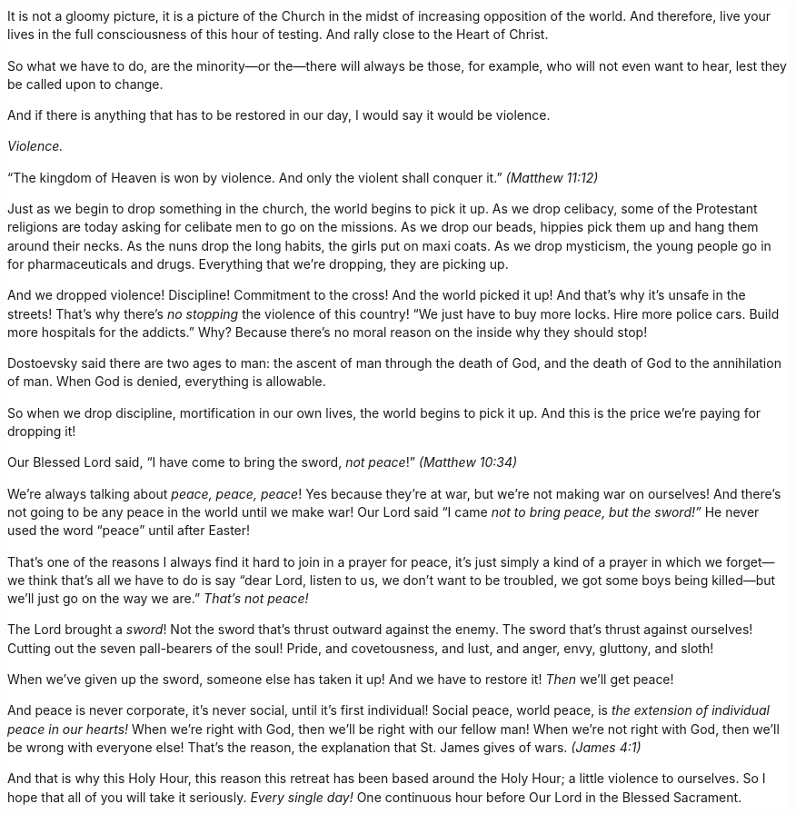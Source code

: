 It is not a gloomy picture, it is a picture of the Church in the midst of increasing opposition of the world. And therefore, live your lives in the full consciousness of this hour of testing. And rally close to the Heart of Christ.

So what we have to do, are the minority—or the—there will always be those, for example, who will not even want to hear, lest they be called upon to change.

And if there is anything that has to be restored in our day, I would say it would be violence.

*Violence.*

“The kingdom of Heaven is won by violence. And only the violent shall conquer it.” *(Matthew 11:12)*

Just as we begin to drop something in the church, the world begins to pick it up. As we drop celibacy, some of the Protestant religions are today asking for celibate men to go on the missions. As we drop our beads, hippies pick them up and hang them around their necks. As the nuns drop the long habits, the girls put on maxi coats. As we drop mysticism, the young people go in for pharmaceuticals and drugs. Everything that we’re dropping, they are picking up.

And we dropped violence! Discipline! Commitment to the cross! And the world picked it up! And that’s why it’s unsafe in the streets! That’s why there’s *no stopping* the violence of this country! “We just have to buy more locks. Hire more police cars. Build more hospitals for the addicts.” Why? Because there’s no moral reason on the inside why they should stop!

Dostoevsky said there are two ages to man: the ascent of man through the death of God, and the death of God to the annihilation of man. When God is denied, everything is allowable.

So when we drop discipline, mortification in our own lives, the world begins to pick it up. And this is the price we’re paying for dropping it!

Our Blessed Lord said, “I have come to bring the sword, *not peace*!” *(Matthew 10:34)*

We’re always talking about *peace, peace, peace*! Yes because they’re at war, but we’re not making war on ourselves! And there’s not going to be any peace in the world until we make war! Our Lord said “I came *not to bring peace, but the sword!”* He never used the word “peace” until after Easter!

That’s one of the reasons I always find it hard to join in a prayer for peace, it’s just simply a kind of a prayer in which we forget—we think that’s all we have to do is say “dear Lord, listen to us, we don’t want to be troubled, we got some boys being killed—but we’ll just go on the way we are.” *That’s not peace!*

The Lord brought a *sword*! Not the sword that’s thrust outward against the enemy. The sword that’s thrust against ourselves! Cutting out the seven pall-bearers of the soul! Pride, and covetousness, and lust, and anger, envy, gluttony, and sloth!

When we’ve given up the sword, someone else has taken it up! And we have to restore it! *Then* we’ll get peace!

And peace is never corporate, it’s never social, until it’s first individual! Social peace, world peace, is *the extension of individual peace in our hearts!* When we’re right with God, then we’ll be right with our fellow man! When we’re not right with God, then we’ll be wrong with everyone else! That’s the reason, the explanation that St. James gives of wars. *(James 4:1)*

And that is why this Holy Hour, this reason this retreat has been based around the Holy Hour; a little violence to ourselves. So I hope that all of you will take it seriously. *Every single day!* One continuous hour before Our Lord in the Blessed Sacrament.
